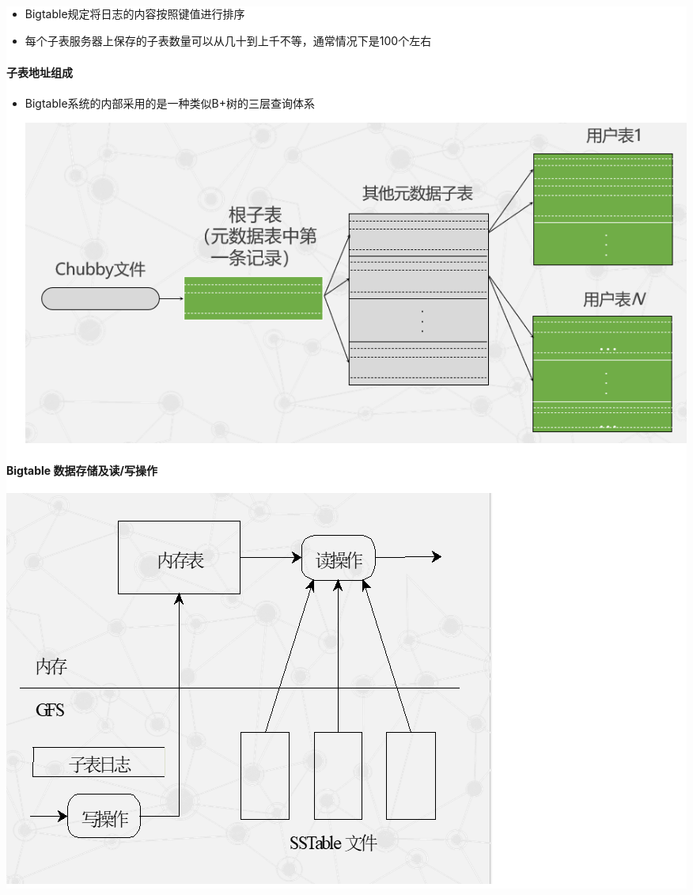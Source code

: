 - Bigtable规定将日志的内容按照键值进行排序

- 每个子表服务器上保存的子表数量可以从几十到上千不等，通常情况下是100个左右

#### 子表地址组成

- Bigtable系统的内部采用的是一种类似B+树的三层查询体系

  ![image-20220309141949461](./2_GFS.assets/image-20220309141949461.png)

#### Bigtable 数据存储及读/写操作

![image-20220309142425495](./2_GFS.assets/image-20220309142425495.png)
